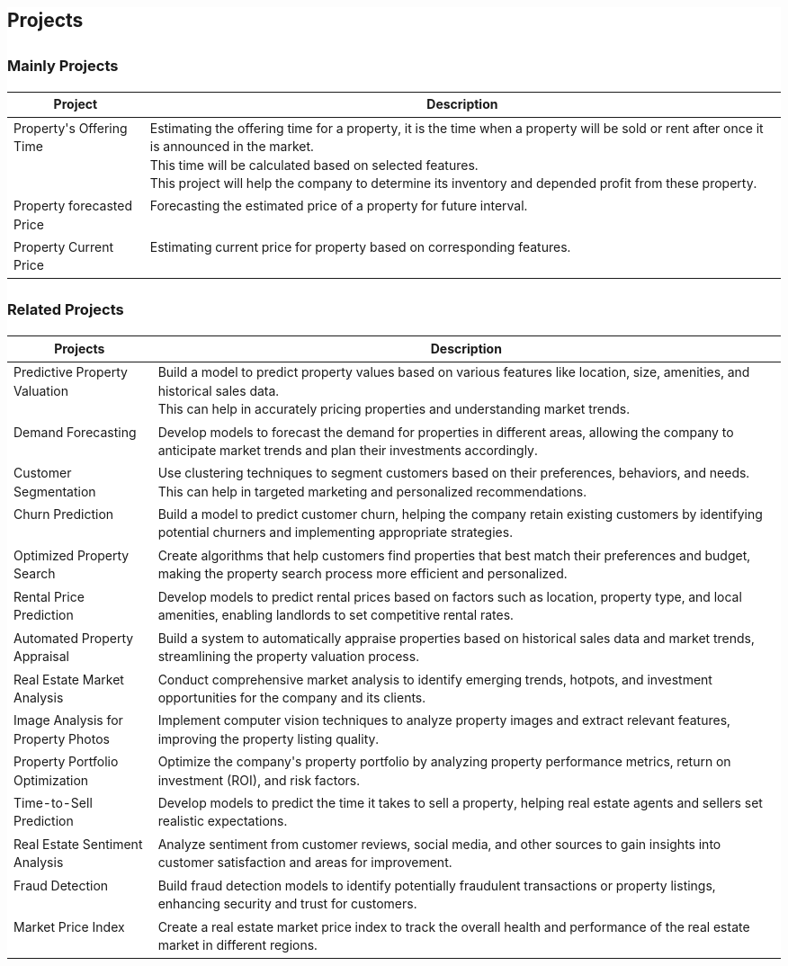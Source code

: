 ## Projects
### Mainly Projects 
|Project|Description|
|-----|----|
|Property's Offering Time| Estimating the offering time for a property, it is the time when a property will be sold or rent after once it is announced in the market.<br/>This time will be calculated based on selected features.<br/>This project will help the company to determine its inventory and depended profit from these property.|
|Property forecasted Price|Forecasting the estimated price of a property for future interval.|
|Property Current Price|Estimating current price for property based on corresponding features.|

### Related Projects
|Projects|Description|
|---|---|
|Predictive Property Valuation| Build a model to predict property values based on various features like location, size, amenities, and historical sales data. <br/>This can help in accurately pricing properties and understanding market trends.
|Demand Forecasting| Develop models to forecast the demand for properties in different areas, allowing the company to anticipate market trends and plan their investments accordingly.
|Customer Segmentation| Use clustering techniques to segment customers based on their preferences, behaviors, and needs. <br/>This can help in targeted marketing and personalized recommendations.
|Churn Prediction| Build a model to predict customer churn, helping the company retain existing customers by identifying potential churners and implementing appropriate strategies.
|Optimized Property Search| Create algorithms that help customers find properties that best match their preferences and budget, making the property search process more efficient and personalized.
|Rental Price Prediction| Develop models to predict rental prices based on factors such as location, property type, and local amenities, enabling landlords to set competitive rental rates.
|Automated Property Appraisal| Build a system to automatically appraise properties based on historical sales data and market trends, streamlining the property valuation process.
|Real Estate Market Analysis| Conduct comprehensive market analysis to identify emerging trends, hotpots, and investment opportunities for the company and its clients.
|Image Analysis for Property Photos| Implement computer vision techniques to analyze property images and extract relevant features, improving the property listing quality.
|Property Portfolio Optimization| Optimize the company's property portfolio by analyzing property performance metrics, return on investment (ROI), and risk factors.
|Time-to-Sell Prediction| Develop models to predict the time it takes to sell a property, helping real estate agents and sellers set realistic expectations.
|Real Estate Sentiment Analysis| Analyze sentiment from customer reviews, social media, and other sources to gain insights into customer satisfaction and areas for improvement.
|Fraud Detection| Build fraud detection models to identify potentially fraudulent transactions or property listings, enhancing security and trust for customers.
|Market Price Index| Create a real estate market price index to track the overall health and performance of the real estate market in different regions.